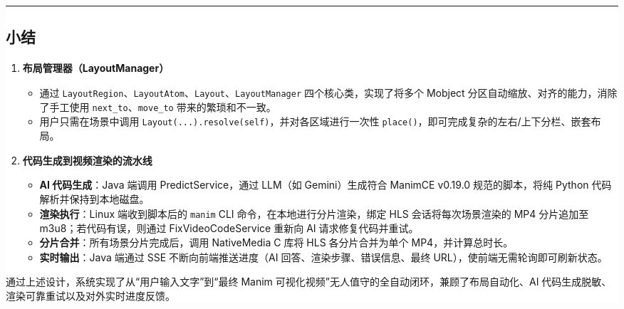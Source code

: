 
---

## 小结

1. **布局管理器（LayoutManager）**

   * 通过 `LayoutRegion`、`LayoutAtom`、`Layout`、`LayoutManager` 四个核心类，实现了将多个 Mobject 分区自动缩放、对齐的能力，消除了手工使用 `next_to`、`move_to` 带来的繁琐和不一致。
   * 用户只需在场景中调用 `Layout(...).resolve(self)`，并对各区域进行一次性 `place()`，即可完成复杂的左右/上下分栏、嵌套布局。

2. **代码生成到视频渲染的流水线**

   * **AI 代码生成**：Java 端调用 PredictService，通过 LLM（如 Gemini）生成符合 ManimCE v0.19.0 规范的脚本，将纯 Python 代码解析并保持到本地磁盘。
   * **渲染执行**：Linux 端收到脚本后的 `manim` CLI 命令，在本地进行分片渲染，绑定 HLS 会话将每次场景渲染的 MP4 分片追加至 m3u8；若代码有误，则通过 FixVideoCodeService 重新向 AI 请求修复代码并重试。
   * **分片合并**：所有场景分片完成后，调用 NativeMedia C 库将 HLS 各分片合并为单个 MP4，并计算总时长。
   * **实时输出**：Java 端通过 SSE 不断向前端推送进度（AI 回答、渲染步骤、错误信息、最终 URL），使前端无需轮询即可刷新状态。

通过上述设计，系统实现了从“用户输入文字”到“最终 Manim 可视化视频”无人值守的全自动闭环，兼顾了布局自动化、AI 代码生成脱敏、渲染可靠重试以及对外实时进度反馈。
